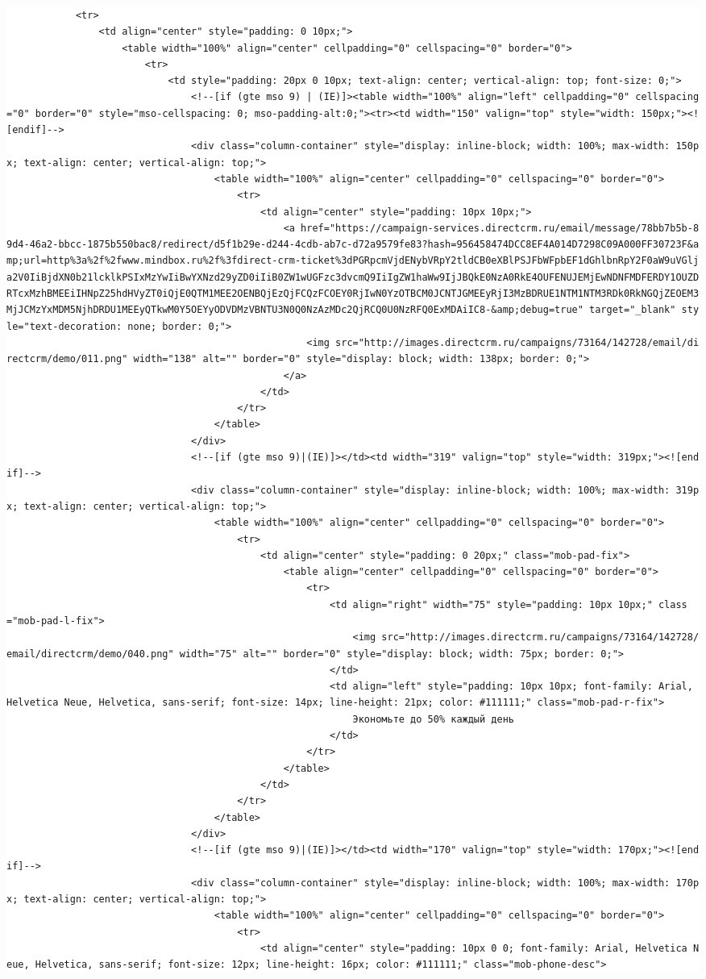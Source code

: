 				<tr>
					<td align="center" style="padding: 0 10px;">
						<table width="100%" align="center" cellpadding="0" cellspacing="0" border="0">
							<tr>
								<td style="padding: 20px 0 10px; text-align: center; vertical-align: top; font-size: 0;">
									<!--[if (gte mso 9) | (IE)]><table width="100%" align="left" cellpadding="0" cellspacing="0" border="0" style="mso-cellspacing: 0; mso-padding-alt:0;"><tr><td width="150" valign="top" style="width: 150px;"><![endif]-->
									<div class="column-container" style="display: inline-block; width: 100%; max-width: 150px; text-align: center; vertical-align: top;">
										<table width="100%" align="center" cellpadding="0" cellspacing="0" border="0">
											<tr>
												<td align="center" style="padding: 10px 10px;">
													<a href="https://campaign-services.directcrm.ru/email/message/78bb7b5b-89d4-46a2-bbcc-1875b550bac8/redirect/d5f1b29e-d244-4cdb-ab7c-d72a9579fe83?hash=956458474DCC8EF4A014D7298C09A000FF30723F&amp;url=http%3a%2f%2fwww.mindbox.ru%2f%3fdirect-crm-ticket%3dPGRpcmVjdENybVRpY2tldCB0eXBlPSJFbWFpbEF1dGhlbnRpY2F0aW9uVGlja2V0IiBjdXN0b21lcklkPSIxMzYwIiBwYXNzd29yZD0iIiB0ZW1wUGFzc3dvcmQ9IiIgZW1haWw9IjJBQkE0NzA0RkE4OUFENUJEMjEwNDNFMDFERDY1OUZDRTcxMzhBMEEiIHNpZ25hdHVyZT0iQjE0QTM1MEE2OENBQjEzQjFCQzFCOEY0RjIwN0YzOTBCM0JCNTJGMEEyRjI3MzBDRUE1NTM1NTM3RDk0RkNGQjZEOEM3MjJCMzYxMDM5NjhDRDU1MEEyQTkwM0Y5OEYyODVDMzVBNTU3N0Q0NzAzMDc2QjRCQ0U0NzRFQ0ExMDAiIC8-&amp;debug=true" target="_blank" style="text-decoration: none; border: 0;">
														<img src="http://images.directcrm.ru/campaigns/73164/142728/email/directcrm/demo/011.png" width="138" alt="" border="0" style="display: block; width: 138px; border: 0;">
													</a>
												</td>
											</tr>
										</table>
									</div>
									<!--[if (gte mso 9)|(IE)]></td><td width="319" valign="top" style="width: 319px;"><![endif]-->
									<div class="column-container" style="display: inline-block; width: 100%; max-width: 319px; text-align: center; vertical-align: top;">
										<table width="100%" align="center" cellpadding="0" cellspacing="0" border="0">
											<tr>
												<td align="center" style="padding: 0 20px;" class="mob-pad-fix">
													<table align="center" cellpadding="0" cellspacing="0" border="0">
														<tr>
															<td align="right" width="75" style="padding: 10px 10px;" class="mob-pad-l-fix">
																<img src="http://images.directcrm.ru/campaigns/73164/142728/email/directcrm/demo/040.png" width="75" alt="" border="0" style="display: block; width: 75px; border: 0;">
															</td>
															<td align="left" style="padding: 10px 10px; font-family: Arial, Helvetica Neue, Helvetica, sans-serif; font-size: 14px; line-height: 21px; color: #111111;" class="mob-pad-r-fix">
																Экономьте до 50% каждый день
															</td>
														</tr>
													</table>
												</td>
											</tr>
										</table>
									</div>
									<!--[if (gte mso 9)|(IE)]></td><td width="170" valign="top" style="width: 170px;"><![endif]-->
									<div class="column-container" style="display: inline-block; width: 100%; max-width: 170px; text-align: center; vertical-align: top;">
										<table width="100%" align="center" cellpadding="0" cellspacing="0" border="0">
											<tr>
												<td align="center" style="padding: 10px 0 0; font-family: Arial, Helvetica Neue, Helvetica, sans-serif; font-size: 12px; line-height: 16px; color: #111111;" class="mob-phone-desc">